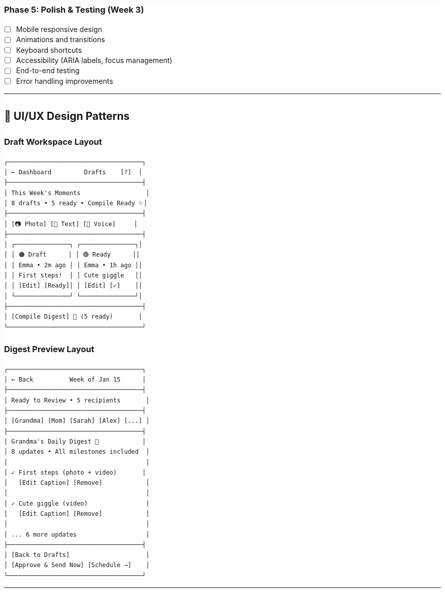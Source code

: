 ### Phase 5: Polish & Testing (Week 3)
- [ ] Mobile responsive design
- [ ] Animations and transitions
- [ ] Keyboard shortcuts
- [ ] Accessibility (ARIA labels, focus management)
- [ ] End-to-end testing
- [ ] Error handling improvements

---

## 🎨 UI/UX Design Patterns

### Draft Workspace Layout
```
┌─────────────────────────────────────┐
│ ← Dashboard         Drafts    [?]  │
├─────────────────────────────────────┤
│ This Week's Moments                  │
│ 8 drafts • 5 ready • Compile Ready ✨│
├─────────────────────────────────────┤
│ [📷 Photo] [📝 Text] [🎤 Voice]     │
├─────────────────────────────────────┤
│ ┌───────────────┐ ┌───────────────┐│
│ │ 🟠 Draft      │ │ 🟢 Ready      ││
│ │ Emma • 2m ago │ │ Emma • 1h ago ││
│ │ First steps!  │ │ Cute giggle   ││
│ │ [Edit] [Ready]│ │ [Edit] [✓]    ││
│ └───────────────┘ └───────────────┘│
├─────────────────────────────────────┤
│ [Compile Digest] 🎁 (5 ready)       │
└─────────────────────────────────────┘
```

### Digest Preview Layout
```
┌─────────────────────────────────────┐
│ ← Back          Week of Jan 15      │
├─────────────────────────────────────┤
│ Ready to Review • 5 recipients       │
├─────────────────────────────────────┤
│ [Grandma] [Mom] [Sarah] [Alex] [...] │
├─────────────────────────────────────┤
│ Grandma's Daily Digest 📧            │
│ 8 updates • All milestones included  │
│                                      │
│ ✓ First steps (photo + video)       │
│   [Edit Caption] [Remove]            │
│                                      │
│ ✓ Cute giggle (video)                │
│   [Edit Caption] [Remove]            │
│                                      │
│ ... 6 more updates                   │
├─────────────────────────────────────┤
│ [Back to Drafts]                     │
│ [Approve & Send Now] [Schedule →]    │
└─────────────────────────────────────┘
```

---